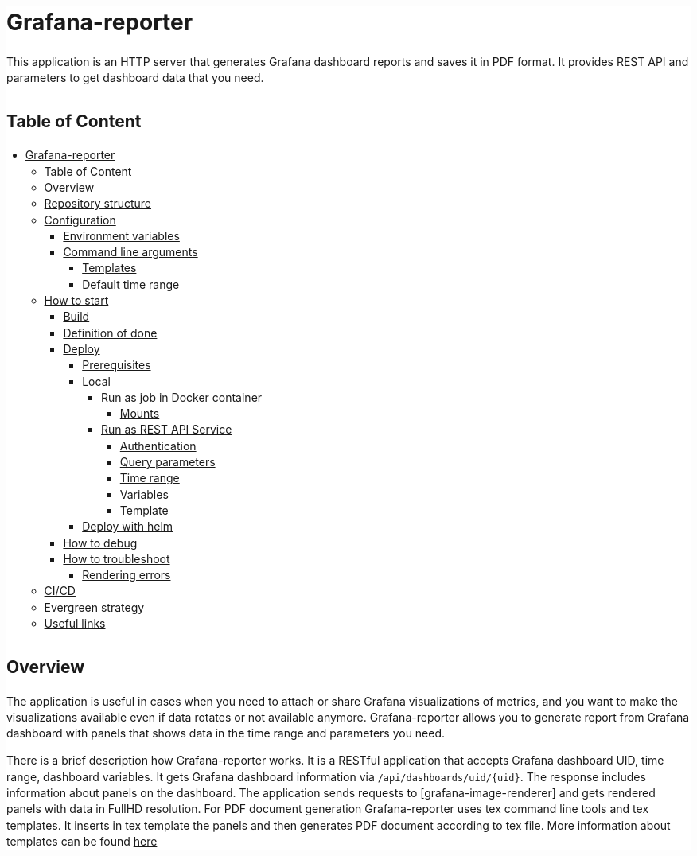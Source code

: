 # Grafana-reporter

This application is an HTTP server that generates Grafana dashboard reports and saves it in PDF format.
It provides REST API and parameters to get dashboard data that you need.

## Table of Content

* [Grafana-reporter](#grafana-reporter)
  * [Table of Content](#table-of-content)
  * [Overview](#overview)
  * [Repository structure](#repository-structure)
  * [Configuration](#configuration)
    * [Environment variables](#environment-variables)
    * [Command line arguments](#command-line-arguments)
      * [Templates](#templates)
      * [Default time range](#default-time-range)
  * [How to start](#how-to-start)
    * [Build](#build)
    * [Definition of done](#definition-of-done)
    * [Deploy](#deploy)
      * [Prerequisites](#prerequisites)
      * [Local](#local)
        * [Run as job in Docker container](#run-as-job-in-docker-container)
          * [Mounts](#mounts)
        * [Run as REST API Service](#run-as-rest-api-service)
          * [Authentication](#authentication)
          * [Query parameters](#query-parameters)
          * [Time range](#time-range)
          * [Variables](#variables)
          * [Template](#template)
      * [Deploy with helm](#deploy-with-helm)
    * [How to debug](#how-to-debug)
    * [How to troubleshoot](#how-to-troubleshoot)
      * [Rendering errors](#rendering-errors)
  * [CI/CD](#cicd)
  * [Evergreen strategy](#evergreen-strategy)
  * [Useful links](#useful-links)

## Overview

The application is useful in cases when you need to attach or share Grafana visualizations of metrics, and you want to
make the visualizations available even if data rotates or not available anymore.
Grafana-reporter allows you to generate report from Grafana dashboard with panels that shows data in the time range and
parameters you need.

There is a brief description how Grafana-reporter works. It is a RESTful application that accepts Grafana dashboard UID,
time range, dashboard variables. It gets Grafana dashboard information via `/api/dashboards/uid/{uid}`. The response
includes information about panels on the dashboard. The application sends requests to [grafana-image-renderer]
and gets rendered panels with data in FullHD resolution.
For PDF document generation Grafana-reporter uses tex command line tools and tex templates. It inserts in tex template
the panels and then generates PDF document according to tex file. More information about templates can be found [here](docs/public/configuration.md/#template)
